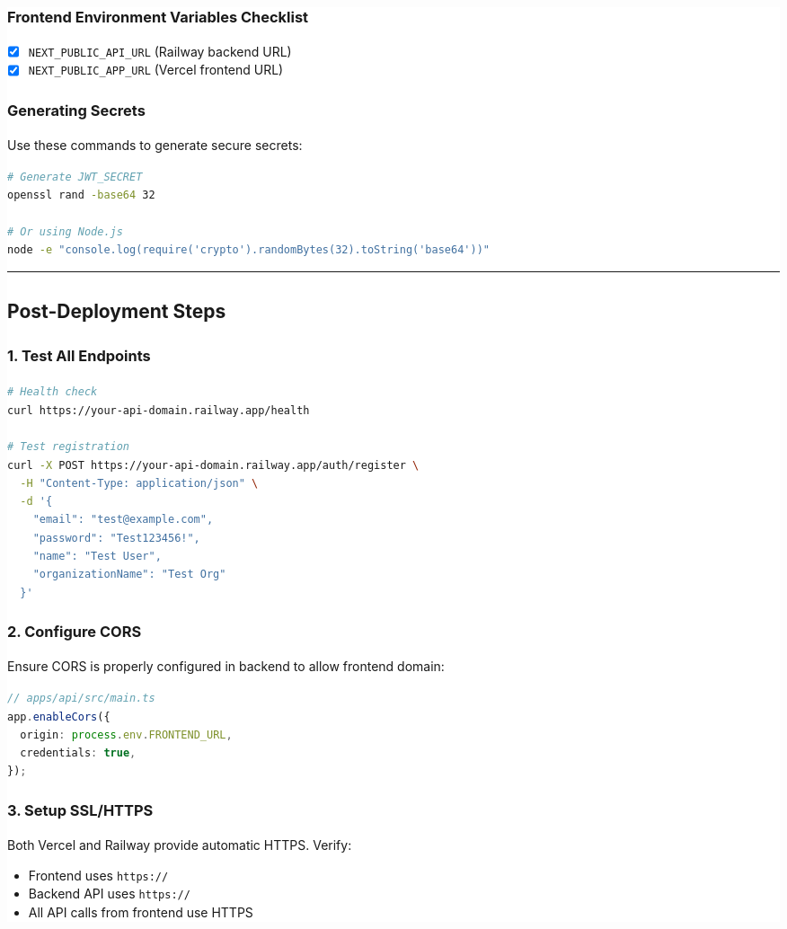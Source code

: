 ### Frontend Environment Variables Checklist

- [x] `NEXT_PUBLIC_API_URL` (Railway backend URL)
- [x] `NEXT_PUBLIC_APP_URL` (Vercel frontend URL)

### Generating Secrets

Use these commands to generate secure secrets:

```bash
# Generate JWT_SECRET
openssl rand -base64 32

# Or using Node.js
node -e "console.log(require('crypto').randomBytes(32).toString('base64'))"
```

---

## Post-Deployment Steps

### 1. Test All Endpoints

```bash
# Health check
curl https://your-api-domain.railway.app/health

# Test registration
curl -X POST https://your-api-domain.railway.app/auth/register \
  -H "Content-Type: application/json" \
  -d '{
    "email": "test@example.com",
    "password": "Test123456!",
    "name": "Test User",
    "organizationName": "Test Org"
  }'
```

### 2. Configure CORS

Ensure CORS is properly configured in backend to allow frontend domain:

```typescript
// apps/api/src/main.ts
app.enableCors({
  origin: process.env.FRONTEND_URL,
  credentials: true,
});
```

### 3. Setup SSL/HTTPS

Both Vercel and Railway provide automatic HTTPS. Verify:
- Frontend uses `https://`
- Backend API uses `https://`
- All API calls from frontend use HTTPS
